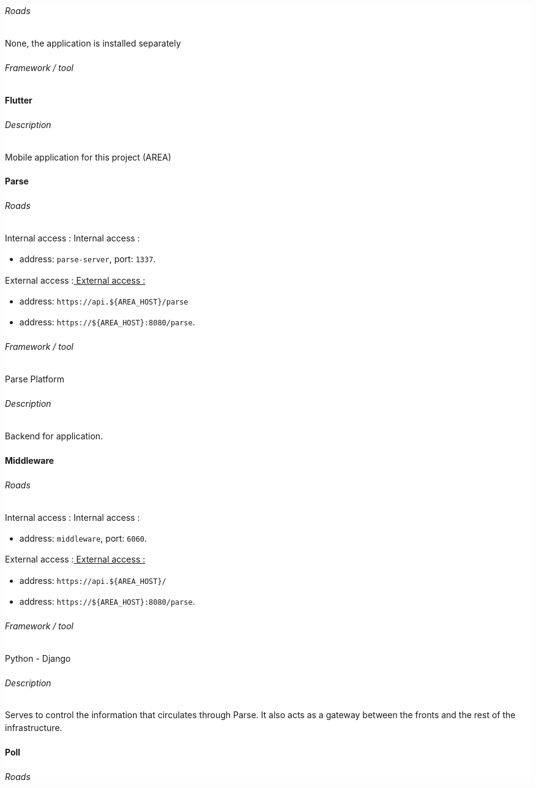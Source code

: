###### Roads

None, the application is installed separately

###### Framework / tool

#### Flutter

###### Description

Mobile application for this project (AREA)

#### Parse

###### Roads

Internal access :</u> Internal access :</u> 

* address: `parse-server`, port: `1337`.

External access :<u> External access :</u>

* address: `https://api.${AREA_HOST}/parse`

* address: `https://${AREA_HOST}:8080/parse`.

###### Framework / tool

Parse Platform

###### Description

Backend for application.

#### Middleware

###### Roads

Internal access :</u> Internal access :</u>

* address: `middleware`, port: `6060`.

External access :<u> External access :</u>

* address: `https://api.${AREA_HOST}/`

* address: `https://${AREA_HOST}:8080/parse`.

###### Framework / tool

Python - Django

###### Description

Serves to control the information that circulates through Parse. It also acts as a gateway between the fronts and the rest of the infrastructure.

#### Poll

###### Roads
